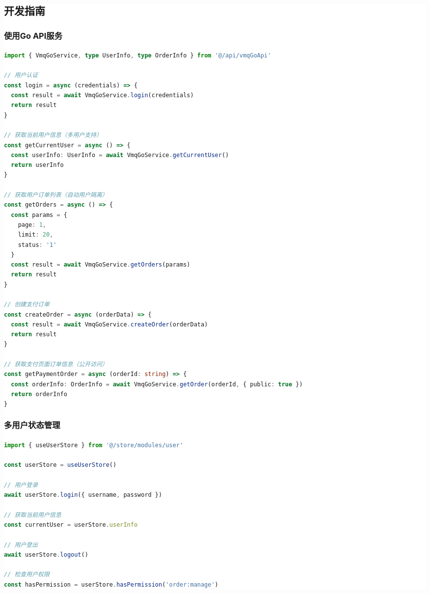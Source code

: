 ## 开发指南

### 使用Go API服务

```typescript
import { VmqGoService, type UserInfo, type OrderInfo } from '@/api/vmqGoApi'

// 用户认证
const login = async (credentials) => {
  const result = await VmqGoService.login(credentials)
  return result
}

// 获取当前用户信息（多用户支持）
const getCurrentUser = async () => {
  const userInfo: UserInfo = await VmqGoService.getCurrentUser()
  return userInfo
}

// 获取用户订单列表（自动用户隔离）
const getOrders = async () => {
  const params = {
    page: 1,
    limit: 20,
    status: '1'
  }
  const result = await VmqGoService.getOrders(params)
  return result
}

// 创建支付订单
const createOrder = async (orderData) => {
  const result = await VmqGoService.createOrder(orderData)
  return result
}

// 获取支付页面订单信息（公开访问）
const getPaymentOrder = async (orderId: string) => {
  const orderInfo: OrderInfo = await VmqGoService.getOrder(orderId, { public: true })
  return orderInfo
}
```

### 多用户状态管理

```typescript
import { useUserStore } from '@/store/modules/user'

const userStore = useUserStore()

// 用户登录
await userStore.login({ username, password })

// 获取当前用户信息
const currentUser = userStore.userInfo

// 用户登出
await userStore.logout()

// 检查用户权限
const hasPermission = userStore.hasPermission('order:manage')
```

